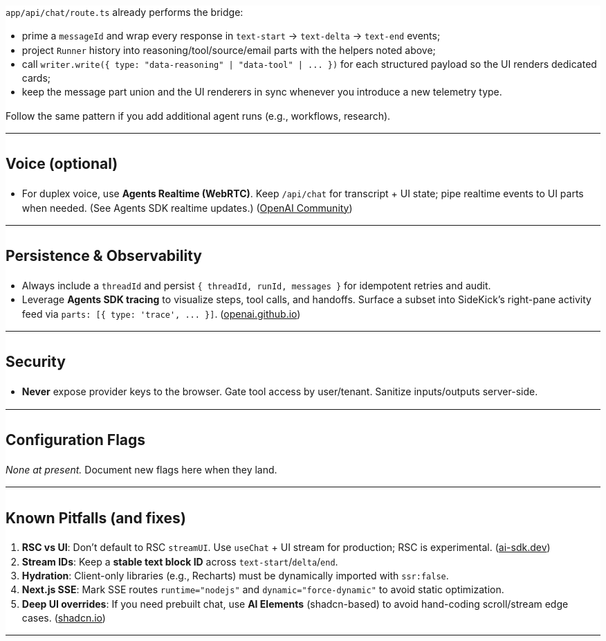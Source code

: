 `app/api/chat/route.ts` already performs the bridge:

- prime a `messageId` and wrap every response in `text-start` → `text-delta` → `text-end` events;
- project `Runner` history into reasoning/tool/source/email parts with the helpers noted above;
- call `writer.write({ type: "data-reasoning" | "data-tool" | ... })` for each structured payload so the UI renders dedicated cards;
- keep the message part union and the UI renderers in sync whenever you introduce a new telemetry type.

Follow the same pattern if you add additional agent runs (e.g., workflows, research).

---

## Voice (optional)

* For duplex voice, use **Agents Realtime (WebRTC)**. Keep `/api/chat` for transcript + UI state; pipe realtime events to UI parts when needed. (See Agents SDK realtime updates.) ([OpenAI Community][7])

---

## Persistence & Observability

* Always include a `threadId` and persist `{ threadId, runId, messages }` for idempotent retries and audit.
* Leverage **Agents SDK tracing** to visualize steps, tool calls, and handoffs. Surface a subset into SideKick’s right-pane activity feed via `parts: [{ type: 'trace', ... }]`. ([openai.github.io][6])

---

## Security

* **Never** expose provider keys to the browser. Gate tool access by user/tenant. Sanitize inputs/outputs server-side.

---

## Configuration Flags

*None at present.* Document new flags here when they land.

---

## Known Pitfalls (and fixes)

1. **RSC vs UI**: Don’t default to RSC `streamUI`. Use `useChat` + UI stream for production; RSC is experimental. ([ai-sdk.dev][3])
2. **Stream IDs**: Keep a **stable text block ID** across `text-start`/`delta`/`end`.
3. **Hydration**: Client-only libraries (e.g., Recharts) must be dynamically imported with `ssr:false`.
4. **Next.js SSE**: Mark SSE routes `runtime="nodejs"` and `dynamic="force-dynamic"` to avoid static optimization.
5. **Deep UI overrides**: If you need prebuilt chat, use **AI Elements** (shadcn-based) to avoid hand-coding scroll/stream edge cases. ([shadcn.io][8])

---

[1]: https://ai-sdk.dev/docs/reference/ai-sdk-ui/use-chat?utm_source=chatgpt.com "AI SDK UI: useChat"
[2]: https://openai.github.io/openai-agents-js/?utm_source=chatgpt.com "OpenAI Agents SDK TypeScript - GitHub Pages"
[3]: https://ai-sdk.dev/docs/ai-sdk-rsc?utm_source=chatgpt.com "AI SDK RSC"
[4]: https://ai-sdk.dev/elements/overview?utm_source=chatgpt.com "AI Elements - AI SDK"
[5]: https://ai-sdk.dev/docs/reference/ai-sdk-ui/create-ui-message-stream?utm_source=chatgpt.com "AI SDK UI: createUIMessageStream"
[6]: https://openai.github.io/openai-agents-js/guides/tracing/?utm_source=chatgpt.com "Tracing | OpenAI Agents SDK - GitHub Pages"
[7]: https://community.openai.com/t/updates-to-building-agents-typescript-agents-sdk-a-new-realtimeagent-feature-for-voice-agents-traces-for-realtime-and-speech-to-speech-improvements/1277152?utm_source=chatgpt.com "Updates to building agents: Typescript Agents SDK, a new ..."
[8]: https://www.shadcn.io/ai?utm_source=chatgpt.com "React Components for Conversational AI - shadcn.io"